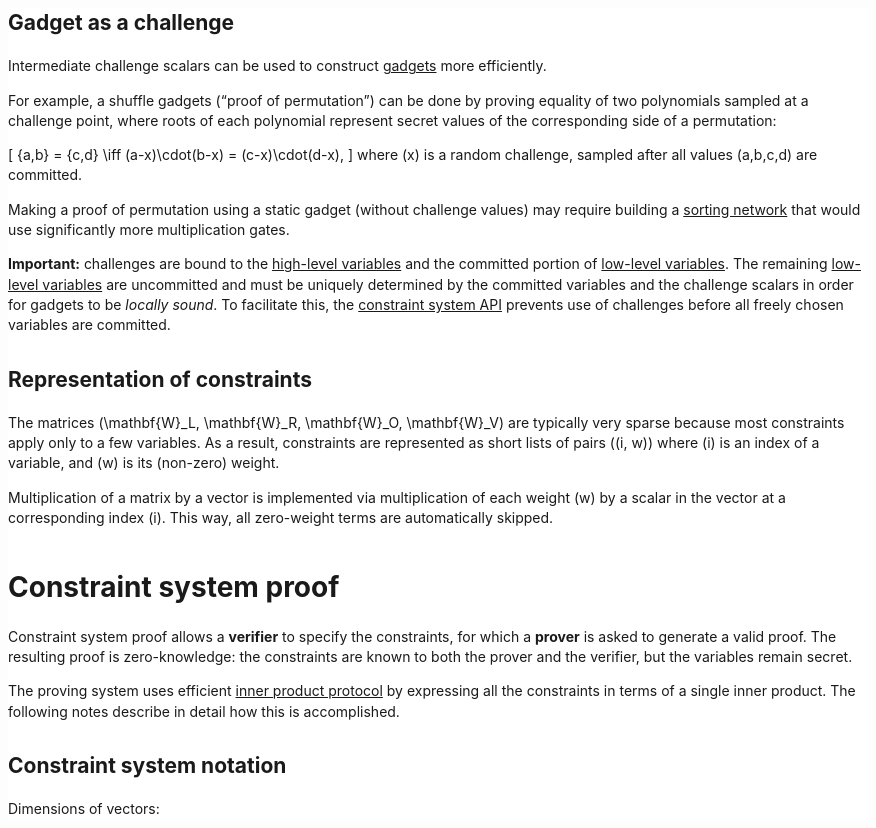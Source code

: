 
## Gadget as a challenge

Intermediate challenge scalars can be used to construct [gadgets](#gadgets) more efficiently.

For example, a shuffle gadgets (“proof of permutation”) can be done by proving equality of
two polynomials sampled at a challenge point, where roots of each polynomial
represent secret values of the corresponding side of a permutation:

\[
 \{a,b\} = \{c,d\}  \iff  (a-x)\cdot(b-x) = (c-x)\cdot(d-x),
\] where \(x\) is a random challenge, sampled after all values \(a,b,c,d\) are committed.

Making a proof of permutation using a static gadget (without challenge values) may require
building a [sorting network][sorting_network] that would use significantly more multiplication gates.

**Important:** challenges are bound to the [high-level variables](#variables) and the
 committed portion of [low-level variables](#low-level-variables).
 The remaining [low-level variables](#low-level-variables) are uncommitted and must be uniquely determined
 by the committed variables and the challenge scalars in order for gadgets to be _locally sound_.
 To facilitate this, the [constraint system API](../../r1cs/index.html) prevents use of challenges
 before all freely chosen variables are committed.

[sorting_network]: https://en.wikipedia.org/wiki/Sorting_network


## Representation of constraints

The matrices \(\mathbf{W}\_L, \mathbf{W}\_R, \mathbf{W}\_O, \mathbf{W}\_V\) are typically very sparse
because most constraints apply only to a few variables. As a result, constraints are represented as short lists
of pairs \((i, w)\) where \(i\) is an index of a variable, and \(w\) is its (non-zero) weight.

Multiplication of a matrix by a vector is implemented via multiplication of each weight \(w\) by 
a scalar in the vector at a corresponding index \(i\). This way, all zero-weight terms are automatically skipped.


Constraint system proof
=======================

Constraint system proof allows a **verifier** to specify the constraints, for which a **prover** is asked to generate a valid proof.
The resulting proof is zero-knowledge: the constraints are known to both the prover and the verifier, but the variables remain secret.

The proving system uses efficient [inner product protocol](../inner_product_proof/index.html)
by expressing all the constraints in terms of a single inner product.
The following notes describe in detail how this is accomplished.

Constraint system notation
--------------------------

Dimensions of vectors:


[bp_website]: https://crypto.stanford.edu/bulletproofs/
[^1]: This is because the polynomial in terms of \(y\) is zero at every point
[^2]: The blinding factor is synthetic in the sense that it is